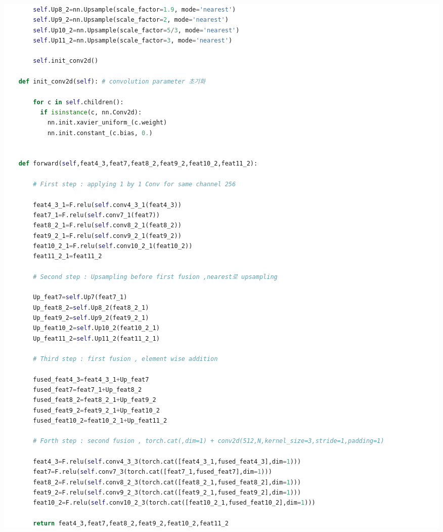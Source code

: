 ```python
        self.Up8_2=nn.Upsample(scale_factor=1.9, mode='nearest')
        self.Up9_2=nn.Upsample(scale_factor=2, mode='nearest')
        self.Up10_2=nn.Upsample(scale_factor=5/3, mode='nearest')
        self.Up11_2=nn.Upsample(scale_factor=3, mode='nearest')

        self.init_conv2d()

    def init_conv2d(self): # convolution parameter 초기화

        for c in self.children():
          if isinstance(c, nn.Conv2d):
            nn.init.xavier_uniform_(c.weight)
            nn.init.constant_(c.bias, 0.)


    def forward(self,feat4_3,feat7,feat8_2,feat9_2,feat10_2,feat11_2):

        # First step : applying 1 by 1 Conv for same channel 256
  
        feat4_3_1=F.relu(self.conv4_3_1(feat4_3))
        feat7_1=F.relu(self.conv7_1(feat7))
        feat8_2_1=F.relu(self.conv8_2_1(feat8_2))
        feat9_2_1=F.relu(self.conv9_2_1(feat9_2))
        feat10_2_1=F.relu(self.conv10_2_1(feat10_2))
        feat11_2_1=feat11_2

        # Second step : Upsampling before first fusion ,nearest로 upsampling
   
        Up_feat7=self.Up7(feat7_1)
        Up_feat8_2=self.Up8_2(feat8_2_1)
        Up_feat9_2=self.Up9_2(feat9_2_1)
        Up_feat10_2=self.Up10_2(feat10_2_1)
        Up_feat11_2=self.Up11_2(feat11_2_1)

        # Third step : first fusion , element wise addition

        fused_feat4_3=feat4_3_1+Up_feat7
        fused_feat7=feat7_1+Up_feat8_2
        fused_feat8_2=feat8_2_1+Up_feat9_2
        fused_feat9_2=feat9_2_1+Up_feat10_2
        fused_feat10_2=feat10_2_1+Up_feat11_2

        # Forth step : second fusion , torch.cat(,dim=1) + conv2d(512,N,kernel_size=3,stride=1,padding=1)
 
        feat4_3=F.relu(self.conv4_3_3(torch.cat([feat4_3_1,fused_feat4_3],dim=1)))
        feat7=F.relu(self.conv7_3(torch.cat([feat7_1,fused_feat7],dim=1)))
        feat8_2=F.relu(self.conv8_2_3(torch.cat([feat8_2_1,fused_feat8_2],dim=1)))
        feat9_2=F.relu(self.conv9_2_3(torch.cat([feat9_2_1,fused_feat9_2],dim=1)))
        feat10_2=F.relu(self.conv10_2_3(torch.cat([feat10_2_1,fused_feat10_2],dim=1)))
        
        return feat4_3,feat7,feat8_2,feat9_2,feat10_2,feat11_2
```
